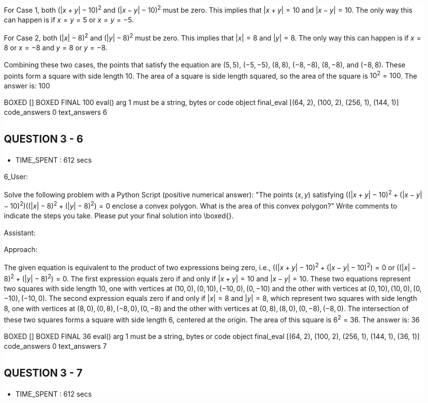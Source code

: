 For Case 1, both $(\vert x + y \vert - 10)^2$ and $( \vert x - y \vert - 10)^2$ must be zero. This implies that $\vert x + y \vert = 10$ and $\vert x - y \vert = 10$. The only way this can happen is if $x = y = 5$ or $x = y = -5$.

For Case 2, both $(\vert x \vert - 8)^2$ and $( \vert y \vert - 8)^2$ must be zero. This implies that $\vert x \vert = 8$ and $\vert y \vert = 8$. The only way this can happen is if $x = 8$ or $x = -8$ and $y = 8$ or $y = -8$.

Combining these two cases, the points that satisfy the equation are $(5, 5)$, $(-5, -5)$, $(8, 8)$, $(-8, -8)$, $(8, -8)$, and $(-8, 8)$. These points form a square with side length 10. The area of a square is side length squared, so the area of the square is $10^2 = 100$. The answer is: $100$

BOXED []
BOXED FINAL 100
eval() arg 1 must be a string, bytes or code object final_eval
[(64, 2), (100, 2), (256, 1), (144, 1)]
code_answers 0 text_answers 6



## QUESTION 3 - 6 
- TIME_SPENT : 612 secs

6_User:

Solve the following problem with a Python Script (positive numerical answer):
"The points $\left(x, y\right)$ satisfying $((\vert x + y \vert - 10)^2 + ( \vert x - y \vert - 10)^2)((\vert x \vert - 8)^2 + ( \vert y \vert - 8)^2) = 0$ enclose a convex polygon. What is the area of this convex polygon?"
Write comments to indicate the steps you take. Please put your final solution into \boxed{}.

Assistant:

Approach:

 The given equation is equivalent to the product of two expressions being zero, i.e., $((\vert x + y \vert - 10)^2 + ( \vert x - y \vert - 10)^2) = 0$ or $((\vert x \vert - 8)^2 + ( \vert y \vert - 8)^2) = 0$. The first expression equals zero if and only if $\vert x + y \vert = 10$ and $\vert x - y \vert = 10$. These two equations represent two squares with side length 10, one with vertices at $(10,0), (0,10), (-10,0), (0,-10)$ and the other with vertices at $(0,10), (10,0), (0,-10), (-10,0)$. The second expression equals zero if and only if $\vert x \vert = 8$ and $\vert y \vert = 8$, which represent two squares with side length 8, one with vertices at $(8,0), (0,8), (-8,0), (0,-8)$ and the other with vertices at $(0,8), (8,0), (0,-8), (-8,0)$. The intersection of these two squares forms a square with side length 6, centered at the origin. The area of this square is $6^2 = 36$. The answer is: 36

BOXED []
BOXED FINAL 36
eval() arg 1 must be a string, bytes or code object final_eval
[(64, 2), (100, 2), (256, 1), (144, 1), (36, 1)]
code_answers 0 text_answers 7



## QUESTION 3 - 7 
- TIME_SPENT : 612 secs
